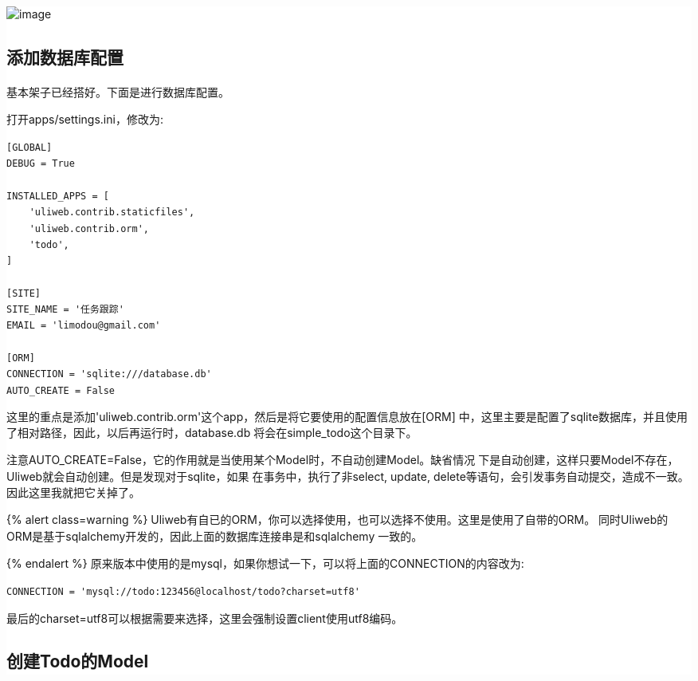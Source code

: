 
![image](../_static/first.png)


## 添加数据库配置

基本架子已经搭好。下面是进行数据库配置。

打开apps/settings.ini，修改为:


```
[GLOBAL]
DEBUG = True

INSTALLED_APPS = [
    'uliweb.contrib.staticfiles',
    'uliweb.contrib.orm',
    'todo',
]

[SITE]
SITE_NAME = '任务跟踪'
EMAIL = 'limodou@gmail.com'

[ORM]
CONNECTION = 'sqlite:///database.db'
AUTO_CREATE = False
```

这里的重点是添加'uliweb.contrib.orm'这个app，然后是将它要使用的配置信息放在[ORM]
中，这里主要是配置了sqlite数据库，并且使用了相对路径，因此，以后再运行时，database.db
将会在simple_todo这个目录下。

注意AUTO_CREATE=False，它的作用就是当使用某个Model时，不自动创建Model。缺省情况
下是自动创建，这样只要Model不存在，Uliweb就会自动创建。但是发现对于sqlite，如果
在事务中，执行了非select, update, delete等语句，会引发事务自动提交，造成不一致。
因此这里我就把它关掉了。


{% alert class=warning %}
Uliweb有自已的ORM，你可以选择使用，也可以选择不使用。这里是使用了自带的ORM。
同时Uliweb的ORM是基于sqlalchemy开发的，因此上面的数据库连接串是和sqlalchemy
一致的。

{% endalert %}
原来版本中使用的是mysql，如果你想试一下，可以将上面的CONNECTION的内容改为:


```
CONNECTION = 'mysql://todo:123456@localhost/todo?charset=utf8'
```

最后的charset=utf8可以根据需要来选择，这里会强制设置client使用utf8编码。


## 创建Todo的Model
